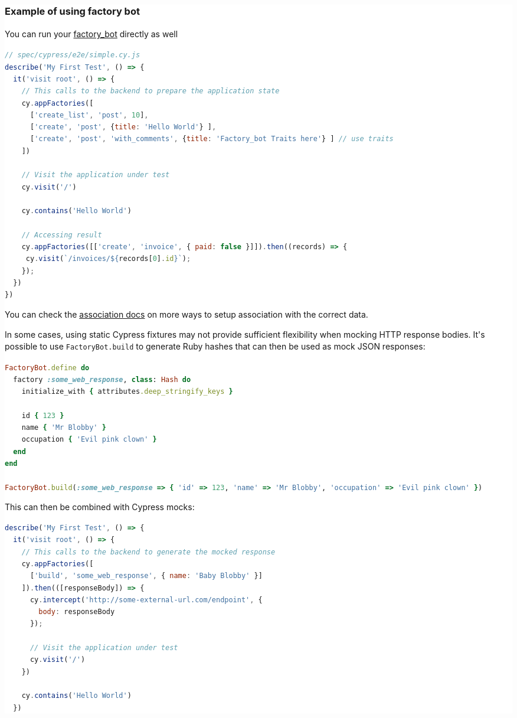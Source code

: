 ### Example of using factory bot

You can run your [factory_bot](https://github.com/thoughtbot/factory_bot) directly as well

```js
// spec/cypress/e2e/simple.cy.js
describe('My First Test', () => {
  it('visit root', () => {
    // This calls to the backend to prepare the application state
    cy.appFactories([
      ['create_list', 'post', 10],
      ['create', 'post', {title: 'Hello World'} ],
      ['create', 'post', 'with_comments', {title: 'Factory_bot Traits here'} ] // use traits
    ])

    // Visit the application under test
    cy.visit('/')

    cy.contains('Hello World')

    // Accessing result
    cy.appFactories([['create', 'invoice', { paid: false }]]).then((records) => {
     cy.visit(`/invoices/${records[0].id}`);
    });
  })
})
```
You can check the [association docs](docs/factory_bot_associations.md) on more ways to setup association with the correct data.

In some cases, using static Cypress fixtures may not provide sufficient flexibility when mocking HTTP response bodies. It's possible to use `FactoryBot.build` to generate Ruby hashes that can then be used as mock JSON responses:
```ruby
FactoryBot.define do
  factory :some_web_response, class: Hash do
    initialize_with { attributes.deep_stringify_keys }

    id { 123 }
    name { 'Mr Blobby' }
    occupation { 'Evil pink clown' }
  end
end

FactoryBot.build(:some_web_response => { 'id' => 123, 'name' => 'Mr Blobby', 'occupation' => 'Evil pink clown' })
```

This can then be combined with Cypress mocks:
```js
describe('My First Test', () => {
  it('visit root', () => {
    // This calls to the backend to generate the mocked response
    cy.appFactories([
      ['build', 'some_web_response', { name: 'Baby Blobby' }]
    ]).then(([responseBody]) => {
      cy.intercept('http://some-external-url.com/endpoint', {
        body: responseBody
      });

      // Visit the application under test
      cy.visit('/')
    })

    cy.contains('Hello World')
  })
```